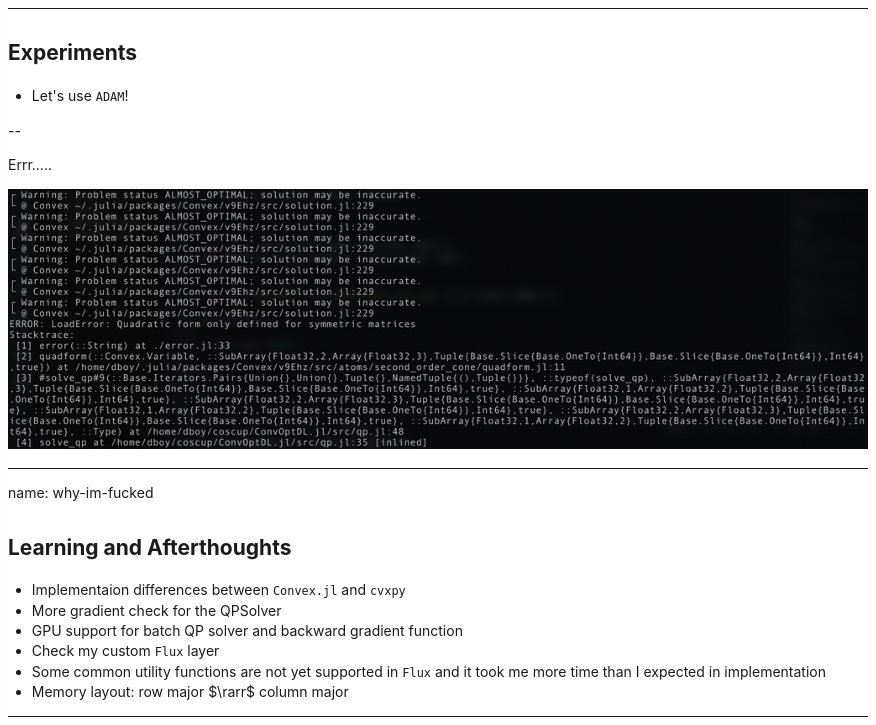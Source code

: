 

---




## Experiments


  * Let's use `ADAM`!


--


Errr.....


<img alt="non-symm-mat" src="assets/non-symm-mat.png" style="width: 1000px;">


---


name: why-im-fucked






## Learning and Afterthoughts


  * Implementaion differences between `Convex.jl` and `cvxpy`
  * More gradient check for the $\text{QPSolver}$
  * GPU support for batch QP solver and backward gradient function
  * Check my custom `Flux` layer
  * Some common utility functions are not yet supported in `Flux` and it took me more time than I expected in implementation
  * Memory layout: row major $\rarr$ column major


---



